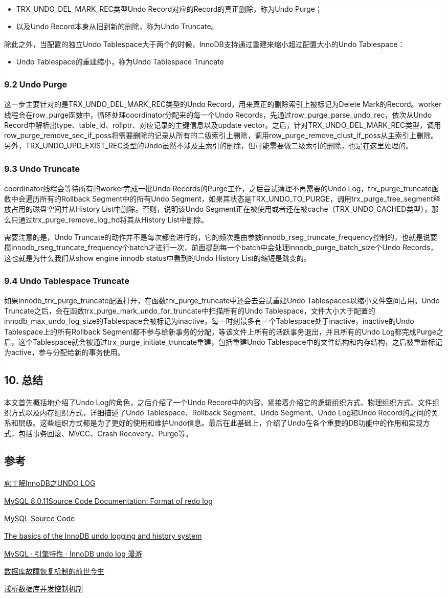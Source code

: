 - TRX_UNDO_DEL_MARK_REC类型Undo Record对应的Record的真正删除，称为Undo Purge；

- 以及Undo Record本身从旧到新的删除，称为Undo Truncate。

除此之外，当配置的独立Undo Tablespace大于两个的时候，InnoDB支持通过重建来缩小超过配置大小的Undo Tablespace：

- Undo Tablespace的重建缩小，称为Undo Tablespace Truncate

### 9.2 Undo Purge

这一步主要针对的是TRX_UNDO_DEL_MARK_REC类型的Undo Record，用来真正的删除索引上被标记为Delete Mark的Record。worker线程会在row_purge函数中，循环处理coordinator分配来的每一个Undo Records，先通过row_purge_parse_undo_rec，依次从Undo Record中解析出type、table_id、rollptr、对应记录的主键信息以及update vector。之后，针对TRX_UNDO_DEL_MARK_REC类型，调用row_purge_remove_sec_if_poss将需要删除的记录从所有的二级索引上删除，调用row_purge_remove_clust_if_poss从主索引上删除。另外，TRX_UNDO_UPD_EXIST_REC类型的Undo虽然不涉及主索引的删除，但可能需要做二级索引的删除，也是在这里处理的。

### 9.3 Undo Truncate

coordinator线程会等待所有的worker完成一批Undo Records的Purge工作，之后尝试清理不再需要的Undo Log，trx_purge_truncate函数中会遍历所有的Rollback Segment中的所有Undo Segment，如果其状态是TRX_UNDO_TO_PURGE，调用trx_purge_free_segment释放占用的磁盘空间并从History List中删除。否则，说明该Undo Segment正在被使用或者还在被cache（TRX_UNDO_CACHED类型），那么只通过trx_purge_remove_log_hd将其从History List中删除。

需要注意的是，Undo Truncate的动作并不是每次都会进行的，它的频次是由参数innodb_rseg_truncate_frequency控制的，也就是说要攒innodb_rseg_truncate_frequency个batch才进行一次，前面提到每一个batch中会处理innodb_purge_batch_size个Undo Records，这也就是为什么我们从show engine innodb status中看到的Undo History List的缩短是跳变的。

### 9.4 Undo Tablespace Truncate

如果innodb_trx_purge_truncate配置打开，在函数trx_purge_truncate中还会去尝试重建Undo Tablespaces以缩小文件空间占用。Undo Truncate之后，会在函数trx_purge_mark_undo_for_truncate中扫描所有的Undo Tablespace，文件大小大于配置的innodb_max_undo_log_size的Tablespace会被标记为inactive，每一时刻最多有一个Tablespace处于inactive，inactive的Undo Tablespace上的所有Rollback Segment都不参与给新事务的分配，等该文件上所有的活跃事务退出，并且所有的Undo Log都完成Purge之后，这个Tablespace就会被通过trx_purge_initiate_truncate重建，包括重建Undo Tablespace中的文件结构和内存结构，之后被重新标记为active，参与分配给新的事务使用。

## 10. 总结

本文首先概括地介绍了Undo Log的角色，之后介绍了一个Undo Record中的内容，紧接着介绍它的逻辑组织方式、物理组织方式、文件组织方式以及内存组织方式，详细描述了Undo Tablespace、Rollback Segment、Undo Segment、Undo Log和Undo Record的之间的关系和层级。这些组织方式都是为了更好的使用和维护Undo信息。最后在此基础上，介绍了Undo在各个重要的DB功能中的作用和实现方式，包括事务回滚、MVCC、Crash Recovery、Purge等。



## 参考

[庖丁解InnoDB之UNDO LOG](https://mp.weixin.qq.com/s?__biz=MzIzOTU0NTQ0MA==&mid=2247506129&idx=1&sn=53b2e4a93823ec3488e5f1a8be535110&chksm=e92ae5dede5d6cc8cb0c7e1b1769f94f1a4e7b84f94b1c9e537911a8fe5f4b5fdea14647a388&scene=178&cur_album_id=1530994292440301570#rd)

[MySQL 8.0.11Source Code Documentation: Format of redo log](https://dev.mysql.com/doc/dev/mysql-server/8.0.11/PAGE_INNODB_REDO_LOG_FORMAT.html)

[MySQL Source Code](https://github.com/mysql/mysql-server)

[The basics of the InnoDB undo logging and history system](https://blog.jcole.us/2014/04/16/the-basics-of-the-innodb-undo-logging-and-history-system/#:~:text=InnoDB%20keeps%20a%20copy%20of%20everything%20that%20is%20changed&text=It's%20called%20an%20undo%20log,record%20to%20its%20previous%20version.)

[MySQL · 引擎特性 · InnoDB undo log 漫游](http://mysql.taobao.org/monthly/2015/04/01/)

[数据库故障恢复机制的前世今生](http://catkang.github.io/2019/01/16/crash-recovery.html)

[浅析数据库并发控制机制](http://catkang.github.io/2018/09/19/concurrency-control.html)
